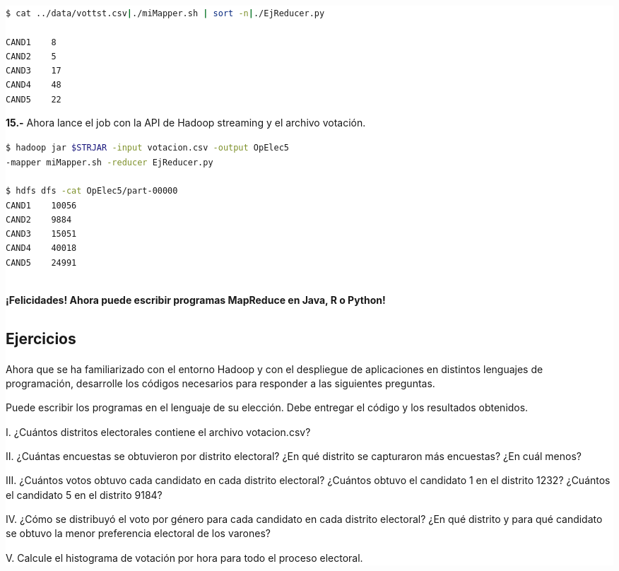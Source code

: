 ```bash
$ cat ../data/vottst.csv|./miMapper.sh | sort -n|./EjReducer.py

CAND1    8
CAND2    5
CAND3    17
CAND4    48
CAND5    22
```

**15.-** Ahora lance el job con la API de Hadoop streaming y el archivo votación.  

```bash
$ hadoop jar $STRJAR -input votacion.csv -output OpElec5  
-mapper miMapper.sh -reducer EjReducer.py

$ hdfs dfs -cat OpElec5/part-00000
CAND1    10056
CAND2    9884
CAND3    15051
CAND4    40018
CAND5    24991
```

​	
 **¡Felicidades!  Ahora puede escribir programas MapReduce en Java, R o Python!** 

## Ejercicios

Ahora que se ha familiarizado con el entorno Hadoop y con el despliegue de aplicaciones en distintos lenguajes de programación, desarrolle los códigos necesarios para responder a las siguientes preguntas.

Puede escribir los programas en el lenguaje de su elección. Debe entregar el código y los resultados obtenidos.

I.	¿Cuántos distritos electorales contiene el archivo votacion.csv?

II.	¿Cuántas encuestas se obtuvieron por distrito electoral? ¿En qué distrito se capturaron más encuestas? ¿En cuál menos?

III. ¿Cuántos votos obtuvo cada candidato en cada distrito electoral? ¿Cuántos obtuvo el candidato 1 en el distrito 1232? ¿Cuántos el candidato 5 en el distrito 9184?

IV. ¿Cómo se distribuyó el voto por género para cada candidato en cada distrito electoral? ¿En qué distrito y para qué candidato se obtuvo la menor preferencia electoral de los varones?

V.	Calcule el histograma de votación por hora para todo el proceso electoral.

